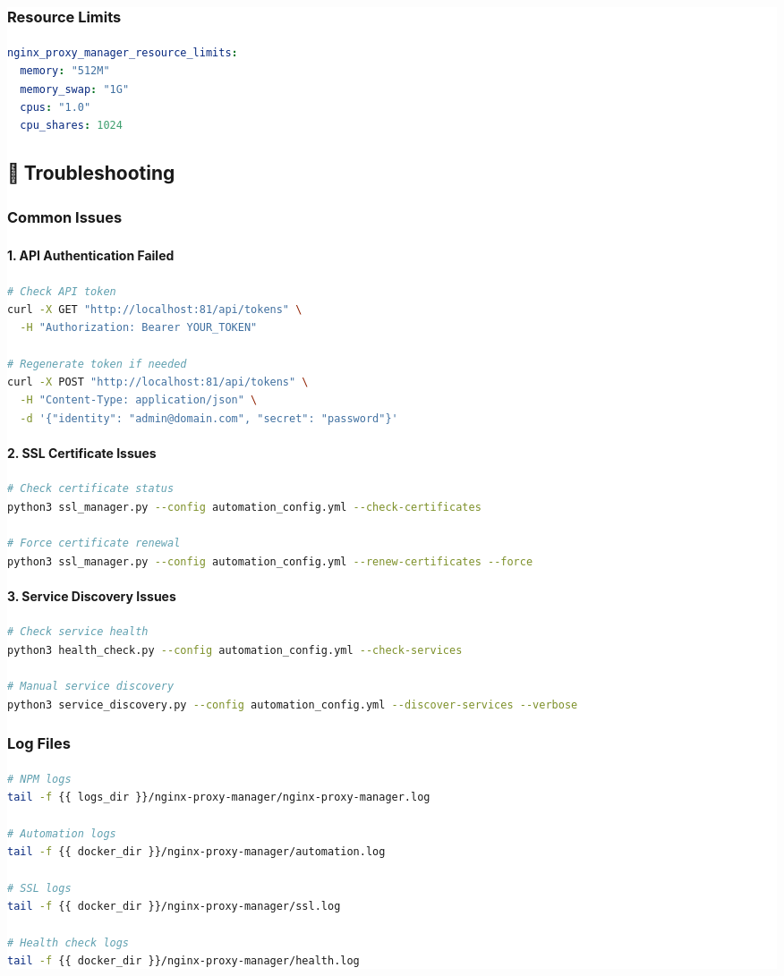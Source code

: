 ### **Resource Limits**
```yaml
nginx_proxy_manager_resource_limits:
  memory: "512M"
  memory_swap: "1G"
  cpus: "1.0"
  cpu_shares: 1024
```

## 🔧 **Troubleshooting**

### **Common Issues**

#### **1. API Authentication Failed**
```bash
# Check API token
curl -X GET "http://localhost:81/api/tokens" \
  -H "Authorization: Bearer YOUR_TOKEN"

# Regenerate token if needed
curl -X POST "http://localhost:81/api/tokens" \
  -H "Content-Type: application/json" \
  -d '{"identity": "admin@domain.com", "secret": "password"}'
```

#### **2. SSL Certificate Issues**
```bash
# Check certificate status
python3 ssl_manager.py --config automation_config.yml --check-certificates

# Force certificate renewal
python3 ssl_manager.py --config automation_config.yml --renew-certificates --force
```

#### **3. Service Discovery Issues**
```bash
# Check service health
python3 health_check.py --config automation_config.yml --check-services

# Manual service discovery
python3 service_discovery.py --config automation_config.yml --discover-services --verbose
```

### **Log Files**
```bash
# NPM logs
tail -f {{ logs_dir }}/nginx-proxy-manager/nginx-proxy-manager.log

# Automation logs
tail -f {{ docker_dir }}/nginx-proxy-manager/automation.log

# SSL logs
tail -f {{ docker_dir }}/nginx-proxy-manager/ssl.log

# Health check logs
tail -f {{ docker_dir }}/nginx-proxy-manager/health.log
```
